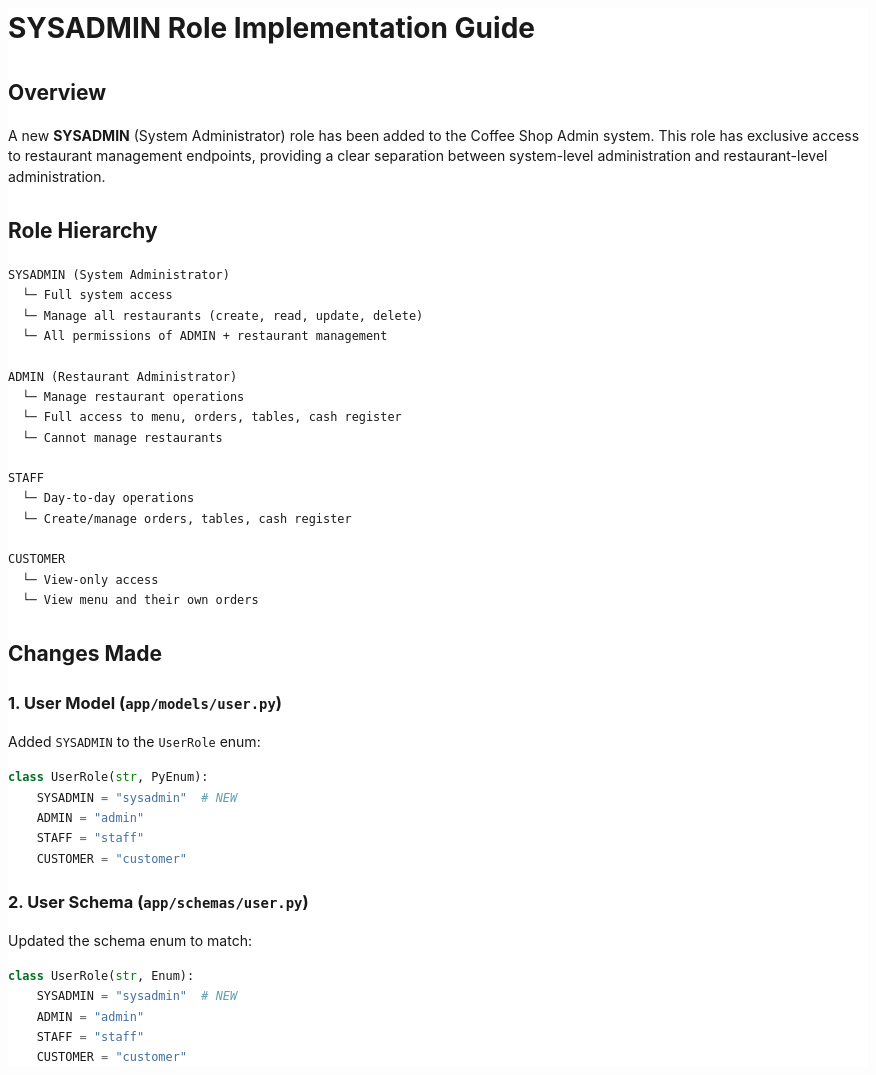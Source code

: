 # SYSADMIN Role Implementation Guide

## Overview

A new **SYSADMIN** (System Administrator) role has been added to the Coffee Shop Admin system. This role has exclusive access to restaurant management endpoints, providing a clear separation between system-level administration and restaurant-level administration.

## Role Hierarchy

```
SYSADMIN (System Administrator)
  └─ Full system access
  └─ Manage all restaurants (create, read, update, delete)
  └─ All permissions of ADMIN + restaurant management

ADMIN (Restaurant Administrator)
  └─ Manage restaurant operations
  └─ Full access to menu, orders, tables, cash register
  └─ Cannot manage restaurants

STAFF
  └─ Day-to-day operations
  └─ Create/manage orders, tables, cash register

CUSTOMER
  └─ View-only access
  └─ View menu and their own orders
```

## Changes Made

### 1. User Model (`app/models/user.py`)
Added `SYSADMIN` to the `UserRole` enum:
```python
class UserRole(str, PyEnum):
    SYSADMIN = "sysadmin"  # NEW
    ADMIN = "admin"
    STAFF = "staff"
    CUSTOMER = "customer"
```

### 2. User Schema (`app/schemas/user.py`)
Updated the schema enum to match:
```python
class UserRole(str, Enum):
    SYSADMIN = "sysadmin"  # NEW
    ADMIN = "admin"
    STAFF = "staff"
    CUSTOMER = "customer"
```

